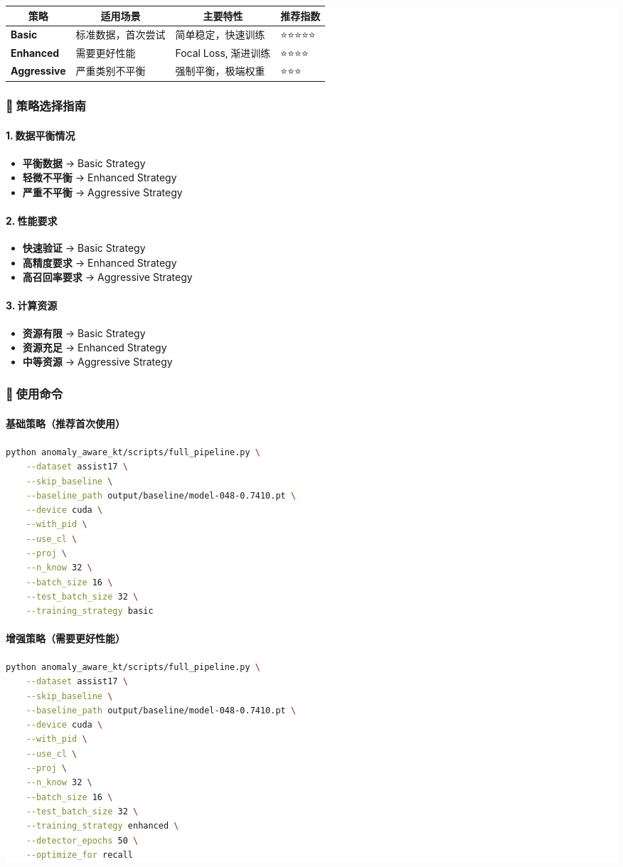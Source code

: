 | 策略 | 适用场景 | 主要特性 | 推荐指数 |
|------|----------|----------|----------|
| **Basic** | 标准数据，首次尝试 | 简单稳定，快速训练 | ⭐⭐⭐⭐⭐ |
| **Enhanced** | 需要更好性能 | Focal Loss, 渐进训练 | ⭐⭐⭐⭐ |
| **Aggressive** | 严重类别不平衡 | 强制平衡，极端权重 | ⭐⭐⭐ |

### 🎯 策略选择指南

#### 1. 数据平衡情况
- **平衡数据** → Basic Strategy
- **轻微不平衡** → Enhanced Strategy  
- **严重不平衡** → Aggressive Strategy

#### 2. 性能要求
- **快速验证** → Basic Strategy
- **高精度要求** → Enhanced Strategy
- **高召回率要求** → Aggressive Strategy

#### 3. 计算资源
- **资源有限** → Basic Strategy
- **资源充足** → Enhanced Strategy
- **中等资源** → Aggressive Strategy

### 🚀 使用命令

#### **基础策略**（推荐首次使用）
```bash
python anomaly_aware_kt/scripts/full_pipeline.py \
    --dataset assist17 \
    --skip_baseline \
    --baseline_path output/baseline/model-048-0.7410.pt \
    --device cuda \
    --with_pid \
    --use_cl \
    --proj \
    --n_know 32 \
    --batch_size 16 \
    --test_batch_size 32 \
    --training_strategy basic
```

#### **增强策略**（需要更好性能）
```bash
python anomaly_aware_kt/scripts/full_pipeline.py \
    --dataset assist17 \
    --skip_baseline \
    --baseline_path output/baseline/model-048-0.7410.pt \
    --device cuda \
    --with_pid \
    --use_cl \
    --proj \
    --n_know 32 \
    --batch_size 16 \
    --test_batch_size 32 \
    --training_strategy enhanced \
    --detector_epochs 50 \
    --optimize_for recall
```

